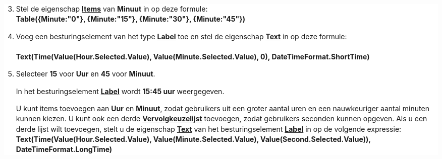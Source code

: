 3. Stel de eigenschap **[Items](controls/properties-core.md)** van **Minuut** in op deze formule:
   <br>**Table({Minute:"0"}, {Minute:"15"}, {Minute:"30"}, {Minute:"45"})**

4. Voeg een besturingselement van het type **[Label](controls/control-text-box.md)** toe en stel de eigenschap **[Text](controls/properties-core.md)** in op deze formule:  
   <br>**Text(Time(Value(Hour.Selected.Value), Value(Minute.Selected.Value), 0), DateTimeFormat.ShortTime)**

5. Selecteer **15** voor **Uur** en **45** voor **Minuut**.
   
    In het besturingselement **[Label](controls/control-text-box.md)** wordt **15:45 uur** weergegeven.
   
    U kunt items toevoegen aan **Uur** en **Minuut**, zodat gebruikers uit een groter aantal uren en een nauwkeuriger aantal minuten kunnen kiezen. U kunt ook een derde **[Vervolgkeuzelijst](controls/control-drop-down.md)** toevoegen, zodat gebruikers seconden kunnen opgeven. Als u een derde lijst wilt toevoegen, stelt u de eigenschap **[Text](controls/properties-core.md)** van het besturingselement **[Label](controls/control-text-box.md)** in op de volgende expressie:<br>**Text(Time(Value(Hour.Selected.Value), Value(Minute.Selected.Value), Value(Second.Selected.Value)), DateTimeFormat.LongTime)**

